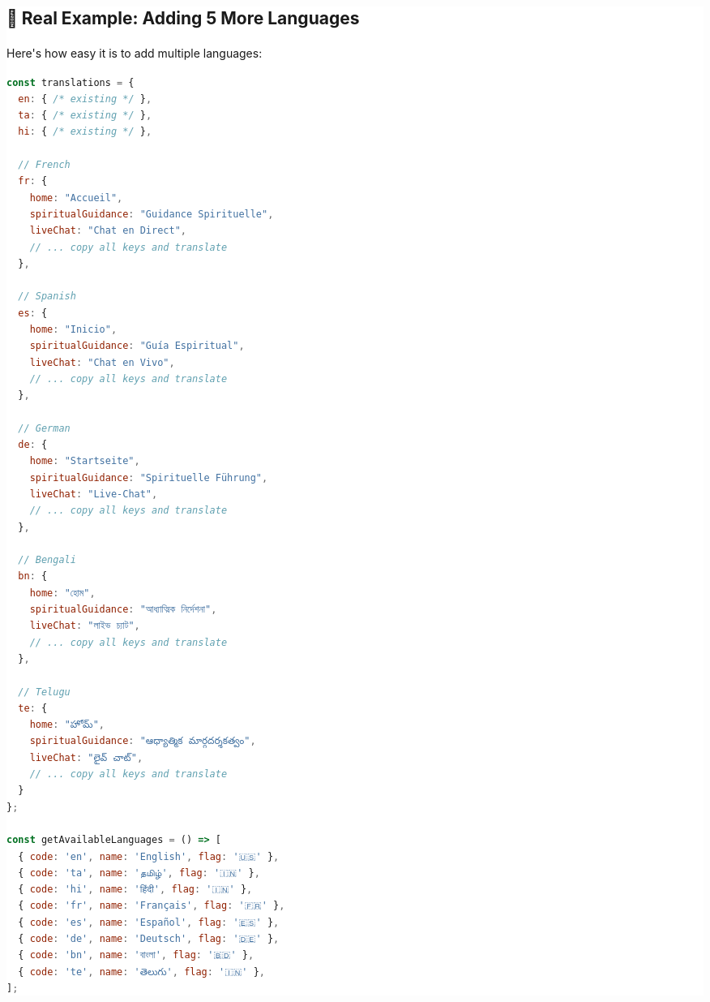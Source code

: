 ## 🌟 **Real Example: Adding 5 More Languages**

Here's how easy it is to add multiple languages:

```javascript
const translations = {
  en: { /* existing */ },
  ta: { /* existing */ },
  hi: { /* existing */ },
  
  // French
  fr: {
    home: "Accueil",
    spiritualGuidance: "Guidance Spirituelle",
    liveChat: "Chat en Direct",
    // ... copy all keys and translate
  },
  
  // Spanish  
  es: {
    home: "Inicio",
    spiritualGuidance: "Guía Espiritual",
    liveChat: "Chat en Vivo",
    // ... copy all keys and translate
  },
  
  // German
  de: {
    home: "Startseite",
    spiritualGuidance: "Spirituelle Führung", 
    liveChat: "Live-Chat",
    // ... copy all keys and translate
  },
  
  // Bengali
  bn: {
    home: "হোম",
    spiritualGuidance: "আধ্যাত্মিক নির্দেশনা",
    liveChat: "লাইভ চ্যাট",
    // ... copy all keys and translate
  },
  
  // Telugu
  te: {
    home: "హోమ్",
    spiritualGuidance: "ఆధ్యాత్మిక మార్గదర్శకత్వం",
    liveChat: "లైవ్ చాట్",
    // ... copy all keys and translate
  }
};

const getAvailableLanguages = () => [
  { code: 'en', name: 'English', flag: '🇺🇸' },
  { code: 'ta', name: 'தமிழ்', flag: '🇮🇳' },
  { code: 'hi', name: 'हिंदी', flag: '🇮🇳' },
  { code: 'fr', name: 'Français', flag: '🇫🇷' },
  { code: 'es', name: 'Español', flag: '🇪🇸' },
  { code: 'de', name: 'Deutsch', flag: '🇩🇪' },
  { code: 'bn', name: 'বাংলা', flag: '🇧🇩' },
  { code: 'te', name: 'తెలుగు', flag: '🇮🇳' },
];
```
